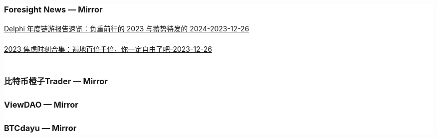 





###  Foresight News — Mirror

<a target=_blank rel=nofollow href="https://mirror.xyz/foresightnews.eth/O3bg2R-12-ebzwQuQ09xEZTyunFe4CjgvuWkEdYERiQ" >Delphi 年度链游报告速览：负重前行的 2023 与蓄势待发的 2024-2023-12-26</a><br/><br/><a target=_blank rel=nofollow href="https://mirror.xyz/foresightnews.eth/WuwF6_9awsLZK_P-K041pn4QSDaDoT77uagLq1GWUQc" >2023 焦虑时刻合集：遍地百倍千倍，你一定自由了吧-2023-12-26</a><br/><br/>





###  比特币橙子Trader — Mirror











###  ViewDAO — Mirror







###  BTCdayu — Mirror





